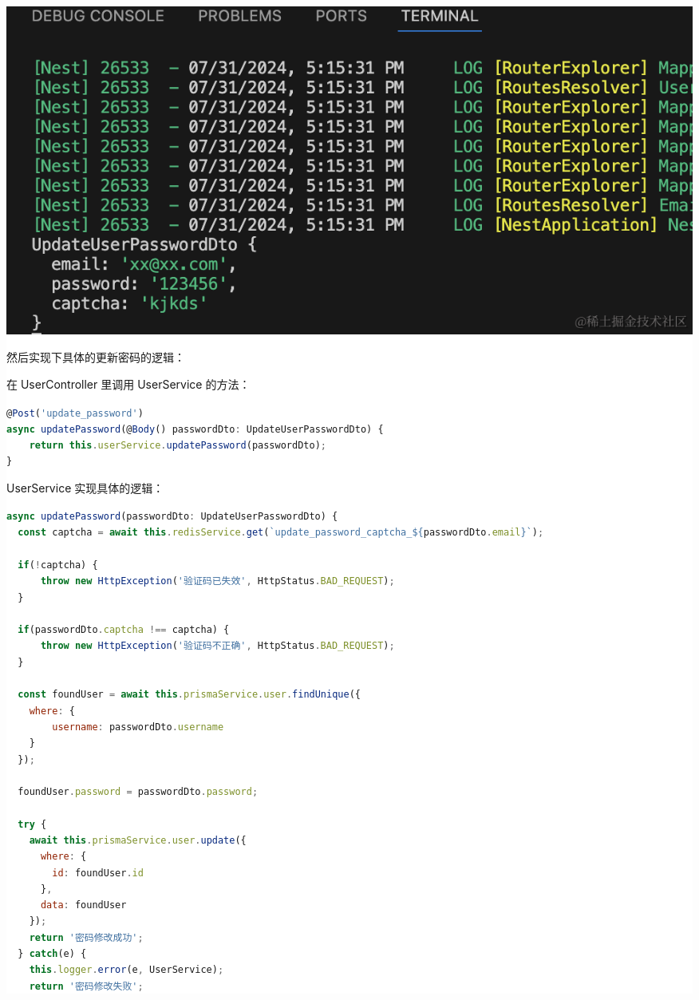 ![](./images/211e03f64683498bb7d5741c7b405ec4~tplv-k3u1fbpfcp-jj-mark:0:0:0:0:q75.image.png)

然后实现下具体的更新密码的逻辑：

在 UserController 里调用 UserService 的方法：

```javascript
@Post('update_password')
async updatePassword(@Body() passwordDto: UpdateUserPasswordDto) {
    return this.userService.updatePassword(passwordDto);
}
```
UserService 实现具体的逻辑：
```javascript
async updatePassword(passwordDto: UpdateUserPasswordDto) {
  const captcha = await this.redisService.get(`update_password_captcha_${passwordDto.email}`);

  if(!captcha) {
      throw new HttpException('验证码已失效', HttpStatus.BAD_REQUEST);
  }

  if(passwordDto.captcha !== captcha) {
      throw new HttpException('验证码不正确', HttpStatus.BAD_REQUEST);
  }

  const foundUser = await this.prismaService.user.findUnique({
    where: {
        username: passwordDto.username
    }
  });

  foundUser.password = passwordDto.password;

  try {
    await this.prismaService.user.update({
      where: {
        id: foundUser.id
      },
      data: foundUser
    });
    return '密码修改成功';
  } catch(e) {
    this.logger.error(e, UserService);
    return '密码修改失败';
```